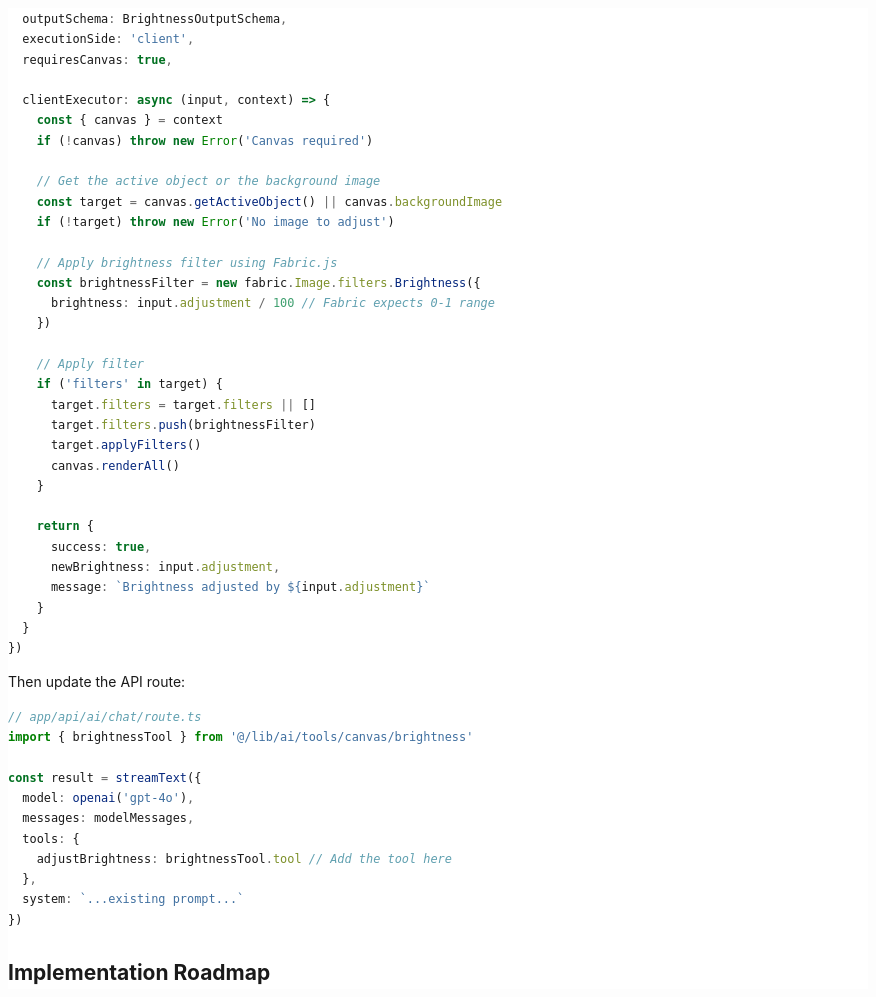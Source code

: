 ```typescript
  outputSchema: BrightnessOutputSchema,
  executionSide: 'client',
  requiresCanvas: true,
  
  clientExecutor: async (input, context) => {
    const { canvas } = context
    if (!canvas) throw new Error('Canvas required')
    
    // Get the active object or the background image
    const target = canvas.getActiveObject() || canvas.backgroundImage
    if (!target) throw new Error('No image to adjust')
    
    // Apply brightness filter using Fabric.js
    const brightnessFilter = new fabric.Image.filters.Brightness({
      brightness: input.adjustment / 100 // Fabric expects 0-1 range
    })
    
    // Apply filter
    if ('filters' in target) {
      target.filters = target.filters || []
      target.filters.push(brightnessFilter)
      target.applyFilters()
      canvas.renderAll()
    }
    
    return {
      success: true,
      newBrightness: input.adjustment,
      message: `Brightness adjusted by ${input.adjustment}`
    }
  }
})
```

Then update the API route:

```typescript
// app/api/ai/chat/route.ts
import { brightnessTool } from '@/lib/ai/tools/canvas/brightness'

const result = streamText({
  model: openai('gpt-4o'),
  messages: modelMessages,
  tools: {
    adjustBrightness: brightnessTool.tool // Add the tool here
  },
  system: `...existing prompt...`
})
```

## Implementation Roadmap
